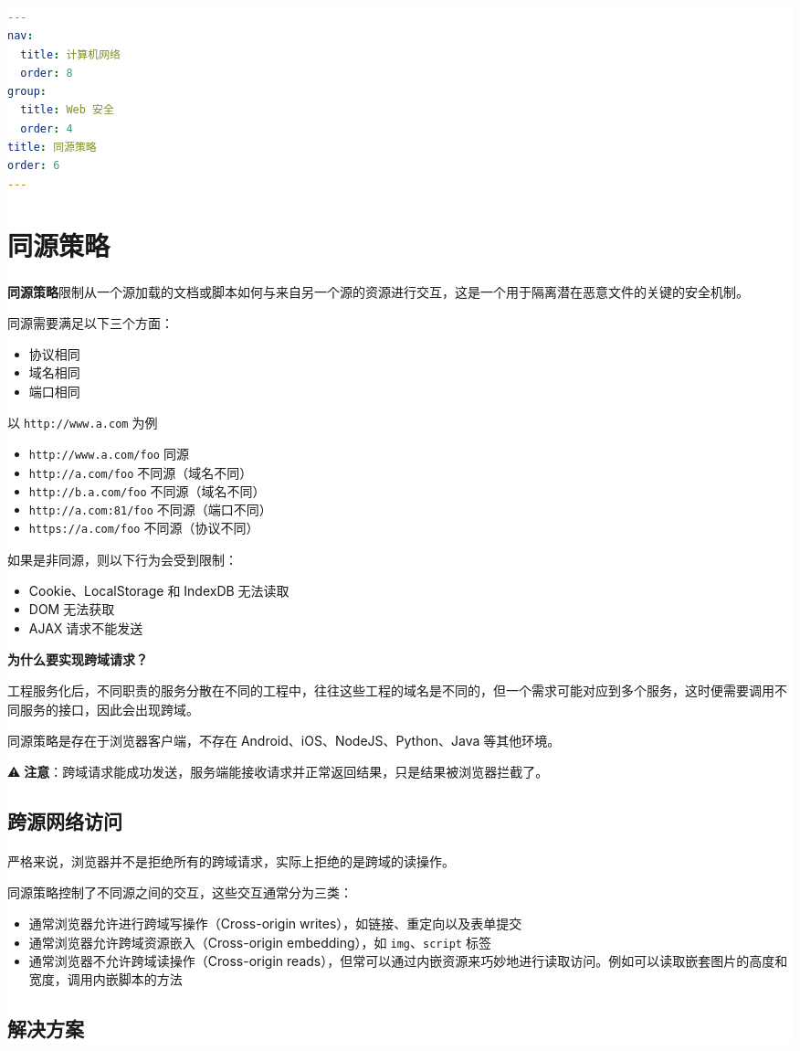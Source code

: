 ```yaml
---
nav:
  title: 计算机网络
  order: 8
group:
  title: Web 安全
  order: 4
title: 同源策略
order: 6
---
```


# 同源策略

**同源策略**限制从一个源加载的文档或脚本如何与来自另一个源的资源进行交互，这是一个用于隔离潜在恶意文件的关键的安全机制。

同源需要满足以下三个方面：

- 协议相同
- 域名相同
- 端口相同

以 `http://www.a.com` 为例

- `http://www.a.com/foo` 同源
- `http://a.com/foo` 不同源（域名不同）
- `http://b.a.com/foo` 不同源（域名不同）
- `http://a.com:81/foo` 不同源（端口不同）
- `https://a.com/foo` 不同源（协议不同）

如果是非同源，则以下行为会受到限制：

- Cookie、LocalStorage 和 IndexDB 无法读取
- DOM 无法获取
- AJAX 请求不能发送

**为什么要实现跨域请求？**

工程服务化后，不同职责的服务分散在不同的工程中，往往这些工程的域名是不同的，但一个需求可能对应到多个服务，这时便需要调用不同服务的接口，因此会出现跨域。

同源策略是存在于浏览器客户端，不存在 Android、iOS、NodeJS、Python、Java 等其他环境。

⚠️ **注意**：跨域请求能成功发送，服务端能接收请求并正常返回结果，只是结果被浏览器拦截了。

## 跨源网络访问

严格来说，浏览器并不是拒绝所有的跨域请求，实际上拒绝的是跨域的读操作。

同源策略控制了不同源之间的交互，这些交互通常分为三类：

- 通常浏览器允许进行跨域写操作（Cross-origin writes），如链接、重定向以及表单提交
- 通常浏览器允许跨域资源嵌入（Cross-origin embedding），如 `img`、`script` 标签
- 通常浏览器不允许跨域读操作（Cross-origin reads），但常可以通过内嵌资源来巧妙地进行读取访问。例如可以读取嵌套图片的高度和宽度，调用内嵌脚本的方法

## 解决方案
